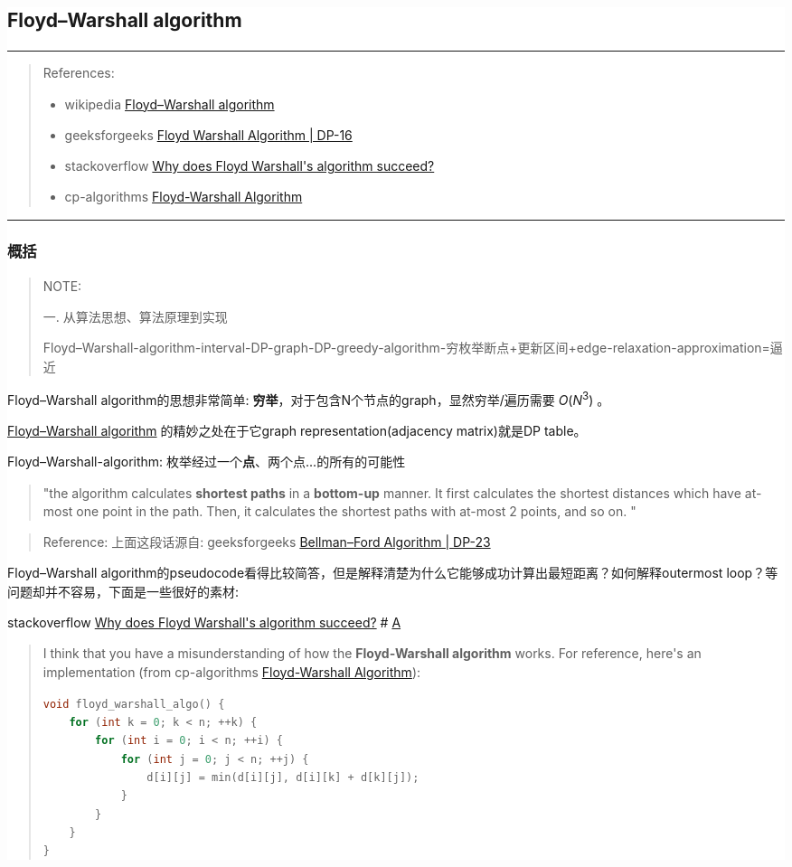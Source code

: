 ## Floyd–Warshall algorithm

---

> References: 
>
> - wikipedia [Floyd–Warshall algorithm](https://en.wikipedia.org/wiki/Floyd%E2%80%93Warshall_algorithm) 
>
> - geeksforgeeks [Floyd Warshall Algorithm | DP-16](https://www.geeksforgeeks.org/floyd-warshall-algorithm-dp-16/) 
>
> - stackoverflow [Why does Floyd Warshall's algorithm succeed?](https://stackoverflow.com/questions/63385915/why-does-floyd-warshalls-algorithm-succeed) 
>
> - cp-algorithms [Floyd-Warshall Algorithm](https://cp-algorithms.com/graph/all-pair-shortest-path-floyd-warshall.html) 
>

---

### 概括

> NOTE:
>
> 一. 从算法思想、算法原理到实现
>
> Floyd–Warshall-algorithm-interval-DP-graph-DP-greedy-algorithm-穷枚举断点+更新区间+edge-relaxation-approximation=逼近



Floyd–Warshall algorithm的思想非常简单: **穷举**，对于包含N个节点的graph，显然穷举/遍历需要 $O(N^3)$ 。

[Floyd–Warshall algorithm](https://en.wikipedia.org/wiki/Floyd%E2%80%93Warshall_algorithm) 的精妙之处在于它graph representation(adjacency matrix)就是DP table。

Floyd–Warshall-algorithm: 枚举经过一个**点**、两个点...的所有的可能性

> "the algorithm calculates **shortest paths** in a **bottom-up** manner. It first calculates the shortest distances which have at-most one point in the path. Then, it calculates the shortest paths with at-most 2 points, and so on. "

> Reference: 上面这段话源自: geeksforgeeks [Bellman–Ford Algorithm | DP-23](https://www.geeksforgeeks.org/bellman-ford-algorithm-dp-23/) 
>

Floyd–Warshall algorithm的pseudocode看得比较简答，但是解释清楚为什么它能够成功计算出最短距离？如何解释outermost loop？等问题却并不容易，下面是一些很好的素材: 

stackoverflow [Why does Floyd Warshall's algorithm succeed?](https://stackoverflow.com/questions/63385915/why-does-floyd-warshalls-algorithm-succeed) # [A](https://stackoverflow.com/a/63386129) 

> I think that you have a misunderstanding of how the **Floyd-Warshall algorithm** works. For reference, here's an implementation (from cp-algorithms [Floyd-Warshall Algorithm](https://cp-algorithms.com/graph/all-pair-shortest-path-floyd-warshall.html)):
>
> ```c
> void floyd_warshall_algo() {
>     for (int k = 0; k < n; ++k) {
>         for (int i = 0; i < n; ++i) {
>             for (int j = 0; j < n; ++j) {
>                 d[i][j] = min(d[i][j], d[i][k] + d[k][j]);
>             }
>         }
>     }
> }
> ```